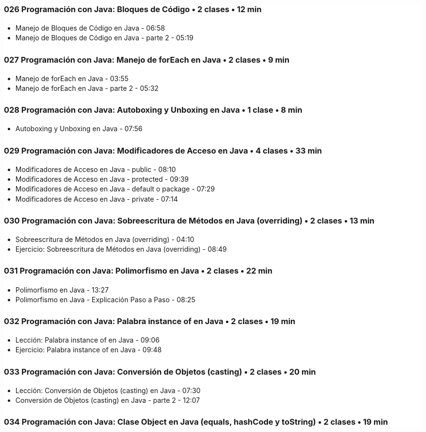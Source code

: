 ### 026 Programación con Java: Bloques de Código • 2 clases • 12 min

* Manejo de Bloques de Código en Java - 06:58
* Manejo de Bloques de Código en Java - parte 2 - 05:19

### 027 Programación con Java: Manejo de forEach en Java • 2 clases • 9 min

* Manejo de forEach en Java - 03:55
* Manejo de forEach en Java - parte 2 - 05:32

### 028 Programación con Java: Autoboxing y Unboxing en Java • 1 clase • 8 min

* Autoboxing y Unboxing en Java - 07:56

### 029 Programación con Java: Modificadores de Acceso en Java • 4 clases • 33 min

* Modificadores de Acceso en Java - public - 08:10
* Modificadores de Acceso en Java - protected - 09:39
* Modificadores de Acceso en Java - default o package - 07:29
* Modificadores de Acceso en Java - private - 07:14

### 030 Programación con Java: Sobreescritura de Métodos en Java (overriding) • 2 clases • 13 min

* Sobreescritura de Métodos en Java (overriding) - 04:10
* Ejercicio: Sobreescritura de Métodos en Java (overriding) - 08:49

### 031 Programación con Java: Polimorfismo en Java • 2 clases • 22 min

* Polimorfismo en Java - 13:27
* Polimorfismo en Java - Explicación Paso a Paso - 08:25

### 032 Programación con Java: Palabra instance of en Java • 2 clases • 19 min

* Lección: Palabra instance of en Java - 09:06
* Ejercicio: Palabra instance of en Java - 09:48

### 033 Programación con Java: Conversión de Objetos (casting) • 2 clases • 20 min

* Lección: Conversión de Objetos (casting) en Java - 07:30
* Conversión de Objetos (casting) en Java - parte 2 - 12:07

### 034 Programación con Java: Clase Object en Java (equals, hashCode y toString) • 2 clases • 19 min
